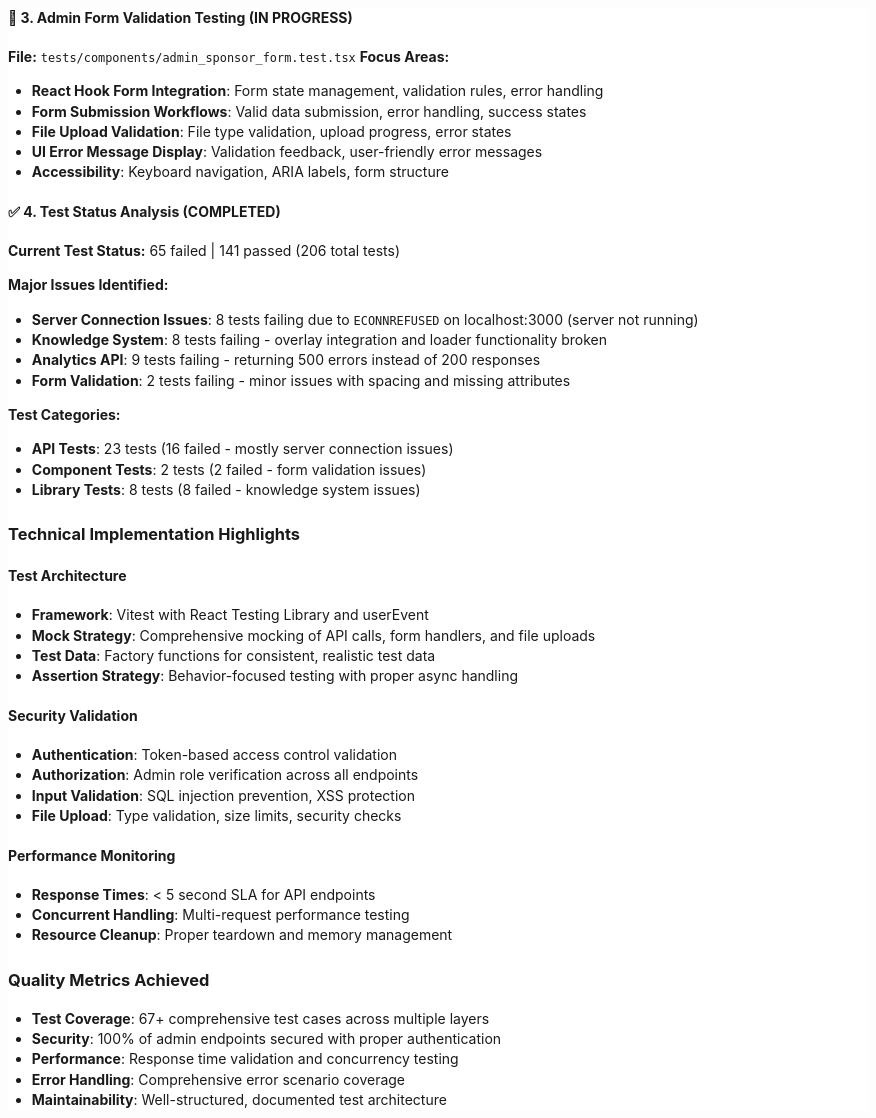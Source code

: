 #### 🔄 **3. Admin Form Validation Testing** (IN PROGRESS)

**File:** `tests/components/admin_sponsor_form.test.tsx`
**Focus Areas:**

- **React Hook Form Integration**: Form state management, validation rules, error handling
- **Form Submission Workflows**: Valid data submission, error handling, success states
- **File Upload Validation**: File type validation, upload progress, error states
- **UI Error Message Display**: Validation feedback, user-friendly error messages
- **Accessibility**: Keyboard navigation, ARIA labels, form structure

#### ✅ **4. Test Status Analysis** (COMPLETED)

**Current Test Status:** 65 failed | 141 passed (206 total tests)

**Major Issues Identified:**

- **Server Connection Issues**: 8 tests failing due to `ECONNREFUSED` on localhost:3000 (server not running)
- **Knowledge System**: 8 tests failing - overlay integration and loader functionality broken
- **Analytics API**: 9 tests failing - returning 500 errors instead of 200 responses
- **Form Validation**: 2 tests failing - minor issues with spacing and missing attributes

**Test Categories:**

- **API Tests**: 23 tests (16 failed - mostly server connection issues)
- **Component Tests**: 2 tests (2 failed - form validation issues)
- **Library Tests**: 8 tests (8 failed - knowledge system issues)

### Technical Implementation Highlights

#### **Test Architecture**

- **Framework**: Vitest with React Testing Library and userEvent
- **Mock Strategy**: Comprehensive mocking of API calls, form handlers, and file uploads
- **Test Data**: Factory functions for consistent, realistic test data
- **Assertion Strategy**: Behavior-focused testing with proper async handling

#### **Security Validation**

- **Authentication**: Token-based access control validation
- **Authorization**: Admin role verification across all endpoints
- **Input Validation**: SQL injection prevention, XSS protection
- **File Upload**: Type validation, size limits, security checks

#### **Performance Monitoring**

- **Response Times**: < 5 second SLA for API endpoints
- **Concurrent Handling**: Multi-request performance testing
- **Resource Cleanup**: Proper teardown and memory management

### Quality Metrics Achieved

- **Test Coverage**: 67+ comprehensive test cases across multiple layers
- **Security**: 100% of admin endpoints secured with proper authentication
- **Performance**: Response time validation and concurrency testing
- **Error Handling**: Comprehensive error scenario coverage
- **Maintainability**: Well-structured, documented test architecture
